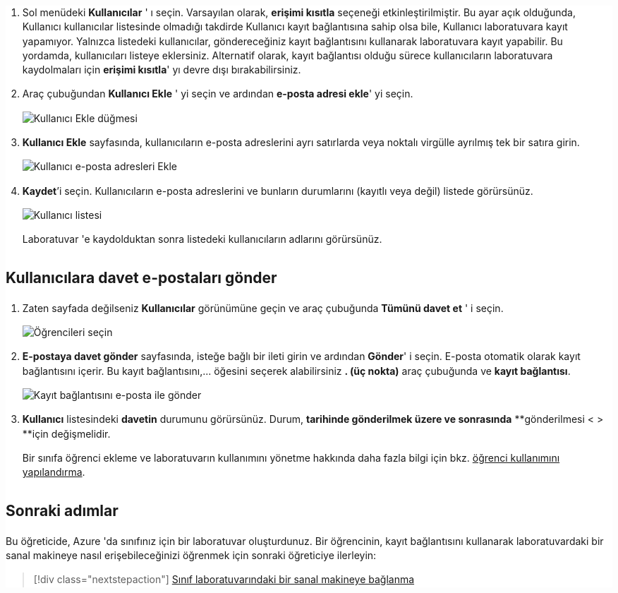 1. Sol menüdeki **Kullanıcılar** ' ı seçin. Varsayılan olarak, **erişimi kısıtla** seçeneği etkinleştirilmiştir. Bu ayar açık olduğunda, Kullanıcı kullanıcılar listesinde olmadığı takdirde Kullanıcı kayıt bağlantısına sahip olsa bile, Kullanıcı laboratuvara kayıt yapamıyor. Yalnızca listedeki kullanıcılar, göndereceğiniz kayıt bağlantısını kullanarak laboratuvara kayıt yapabilir. Bu yordamda, kullanıcıları listeye eklersiniz. Alternatif olarak, kayıt bağlantısı olduğu sürece kullanıcıların laboratuvara kaydolmaları için **erişimi kısıtla**' yı devre dışı bırakabilirsiniz. 
2. Araç çubuğundan **Kullanıcı Ekle** ' yi seçin ve ardından **e-posta adresi ekle**' yi seçin. 

    ![Kullanıcı Ekle düğmesi](./media/how-to-configure-student-usage/add-users-button.png)
1. **Kullanıcı Ekle** sayfasında, kullanıcıların e-posta adreslerini ayrı satırlarda veya noktalı virgülle ayrılmış tek bir satıra girin. 

    ![Kullanıcı e-posta adresleri Ekle](./media/how-to-configure-student-usage/add-users-email-addresses.png)
4. **Kaydet**’i seçin. Kullanıcıların e-posta adreslerini ve bunların durumlarını (kayıtlı veya değil) listede görürsünüz. 

    ![Kullanıcı listesi](./media/how-to-configure-student-usage/users-list-new.png)

    Laboratuvar 'e kaydolduktan sonra listedeki kullanıcıların adlarını görürsünüz. 
    

## <a name="send-invitation-emails-to-users"></a>Kullanıcılara davet e-postaları gönder

1. Zaten sayfada değilseniz **Kullanıcılar** görünümüne geçin ve araç çubuğunda **Tümünü davet et** ' i seçin. 

    ![Öğrencileri seçin](./media/tutorial-setup-classroom-lab/invite-all-button.png)
1. **E-postaya davet gönder** sayfasında, isteğe bağlı bir ileti girin ve ardından **Gönder**' i seçin. E-posta otomatik olarak kayıt bağlantısını içerir. Bu kayıt bağlantısını,... öğesini seçerek alabilirsiniz **. (üç nokta)** araç çubuğunda ve **kayıt bağlantısı**. 

    ![Kayıt bağlantısını e-posta ile gönder](./media/tutorial-setup-classroom-lab/send-email.png)
4. **Kullanıcı** listesindeki **davetin** durumunu görürsünüz. Durum, **tarihinde gönderilmek üzere ve sonrasında** **gönderilmesi &lt; &gt; **için değişmelidir. 

    Bir sınıfa öğrenci ekleme ve laboratuvarın kullanımını yönetme hakkında daha fazla bilgi için bkz. [öğrenci kullanımını yapılandırma](how-to-configure-student-usage.md).

## <a name="next-steps"></a>Sonraki adımlar
Bu öğreticide, Azure 'da sınıfınız için bir laboratuvar oluşturdunuz. Bir öğrencinin, kayıt bağlantısını kullanarak laboratuvardaki bir sanal makineye nasıl erişebileceğinizi öğrenmek için sonraki öğreticiye ilerleyin:

> [!div class="nextstepaction"]
> [Sınıf laboratuvarındaki bir sanal makineye bağlanma](tutorial-connect-virtual-machine-classroom-lab.md)


